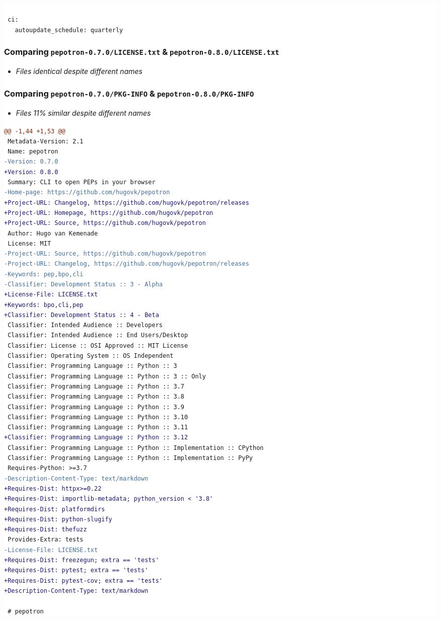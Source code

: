 ```diff
 
 ci:
   autoupdate_schedule: quarterly
```

### Comparing `pepotron-0.7.0/LICENSE.txt` & `pepotron-0.8.0/LICENSE.txt`

 * *Files identical despite different names*

### Comparing `pepotron-0.7.0/PKG-INFO` & `pepotron-0.8.0/PKG-INFO`

 * *Files 11% similar despite different names*

```diff
@@ -1,44 +1,53 @@
 Metadata-Version: 2.1
 Name: pepotron
-Version: 0.7.0
+Version: 0.8.0
 Summary: CLI to open PEPs in your browser
-Home-page: https://github.com/hugovk/pepotron
+Project-URL: Changelog, https://github.com/hugovk/pepotron/releases
+Project-URL: Homepage, https://github.com/hugovk/pepotron
+Project-URL: Source, https://github.com/hugovk/pepotron
 Author: Hugo van Kemenade
 License: MIT
-Project-URL: Source, https://github.com/hugovk/pepotron
-Project-URL: Changelog, https://github.com/hugovk/pepotron/releases
-Keywords: pep,bpo,cli
-Classifier: Development Status :: 3 - Alpha
+License-File: LICENSE.txt
+Keywords: bpo,cli,pep
+Classifier: Development Status :: 4 - Beta
 Classifier: Intended Audience :: Developers
 Classifier: Intended Audience :: End Users/Desktop
 Classifier: License :: OSI Approved :: MIT License
 Classifier: Operating System :: OS Independent
 Classifier: Programming Language :: Python :: 3
 Classifier: Programming Language :: Python :: 3 :: Only
 Classifier: Programming Language :: Python :: 3.7
 Classifier: Programming Language :: Python :: 3.8
 Classifier: Programming Language :: Python :: 3.9
 Classifier: Programming Language :: Python :: 3.10
 Classifier: Programming Language :: Python :: 3.11
+Classifier: Programming Language :: Python :: 3.12
 Classifier: Programming Language :: Python :: Implementation :: CPython
 Classifier: Programming Language :: Python :: Implementation :: PyPy
 Requires-Python: >=3.7
-Description-Content-Type: text/markdown
+Requires-Dist: httpx>=0.22
+Requires-Dist: importlib-metadata; python_version < '3.8'
+Requires-Dist: platformdirs
+Requires-Dist: python-slugify
+Requires-Dist: thefuzz
 Provides-Extra: tests
-License-File: LICENSE.txt
+Requires-Dist: freezegun; extra == 'tests'
+Requires-Dist: pytest; extra == 'tests'
+Requires-Dist: pytest-cov; extra == 'tests'
+Description-Content-Type: text/markdown
 
 # pepotron
```
